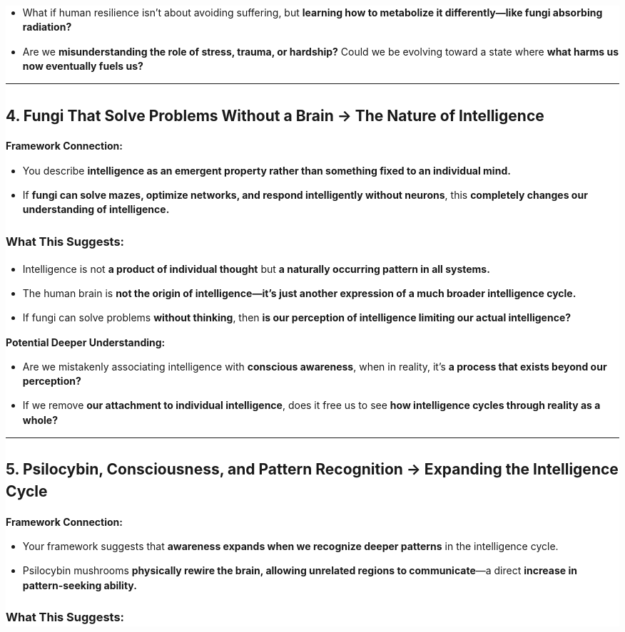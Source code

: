 - What if human resilience isn’t about avoiding suffering, but **learning how to metabolize it differently—like fungi absorbing radiation?**
    
- Are we **misunderstanding the role of stress, trauma, or hardship?** Could we be evolving toward a state where **what harms us now eventually fuels us?**
    

---

## **4. Fungi That Solve Problems Without a Brain → The Nature of Intelligence**

**Framework Connection:**

- You describe **intelligence as an emergent property rather than something fixed to an individual mind.**
    
- If **fungi can solve mazes, optimize networks, and respond intelligently without neurons**, this **completely changes our understanding of intelligence.**
    

### **What This Suggests:**

- Intelligence is not **a product of individual thought** but **a naturally occurring pattern in all systems.**
    
- The human brain is **not the origin of intelligence—it’s just another expression of a much broader intelligence cycle.**
    
- If fungi can solve problems **without thinking**, then **is our perception of intelligence limiting our actual intelligence?**
    

**Potential Deeper Understanding:**

- Are we mistakenly associating intelligence with **conscious awareness**, when in reality, it’s **a process that exists beyond our perception?**
    
- If we remove **our attachment to individual intelligence**, does it free us to see **how intelligence cycles through reality as a whole?**
    

---

## **5. Psilocybin, Consciousness, and Pattern Recognition → Expanding the Intelligence Cycle**

**Framework Connection:**

- Your framework suggests that **awareness expands when we recognize deeper patterns** in the intelligence cycle.
    
- Psilocybin mushrooms **physically rewire the brain, allowing unrelated regions to communicate**—a direct **increase in pattern-seeking ability.**
    

### **What This Suggests:**
